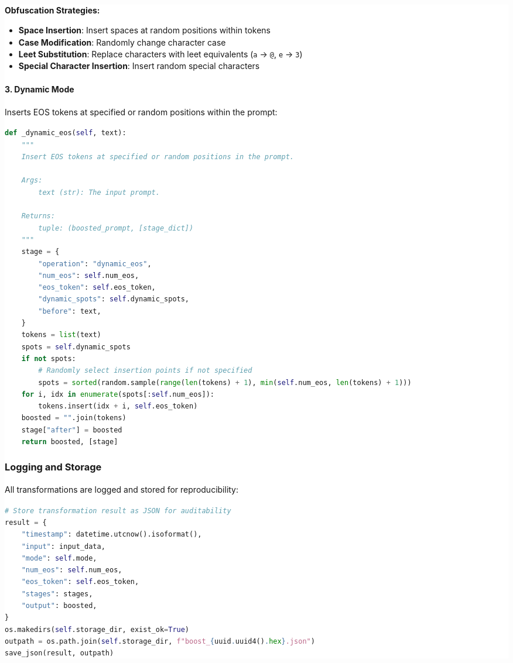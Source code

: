 **Obfuscation Strategies:**
- **Space Insertion**: Insert spaces at random positions within tokens
- **Case Modification**: Randomly change character case
- **Leet Substitution**: Replace characters with leet equivalents (`a` → `@`, `e` → `3`)
- **Special Character Insertion**: Insert random special characters

#### 3. Dynamic Mode

Inserts EOS tokens at specified or random positions within the prompt:

```python
def _dynamic_eos(self, text):
    """
    Insert EOS tokens at specified or random positions in the prompt.
    
    Args:
        text (str): The input prompt.
        
    Returns:
        tuple: (boosted_prompt, [stage_dict])
    """
    stage = {
        "operation": "dynamic_eos",
        "num_eos": self.num_eos,
        "eos_token": self.eos_token,
        "dynamic_spots": self.dynamic_spots,
        "before": text,
    }
    tokens = list(text)
    spots = self.dynamic_spots
    if not spots:
        # Randomly select insertion points if not specified
        spots = sorted(random.sample(range(len(tokens) + 1), min(self.num_eos, len(tokens) + 1)))
    for i, idx in enumerate(spots[:self.num_eos]):
        tokens.insert(idx + i, self.eos_token)
    boosted = "".join(tokens)
    stage["after"] = boosted
    return boosted, [stage]
```

### Logging and Storage

All transformations are logged and stored for reproducibility:

```python
# Store transformation result as JSON for auditability
result = {
    "timestamp": datetime.utcnow().isoformat(),
    "input": input_data,
    "mode": self.mode,
    "num_eos": self.num_eos,
    "eos_token": self.eos_token,
    "stages": stages,
    "output": boosted,
}
os.makedirs(self.storage_dir, exist_ok=True)
outpath = os.path.join(self.storage_dir, f"boost_{uuid.uuid4().hex}.json")
save_json(result, outpath)
```
